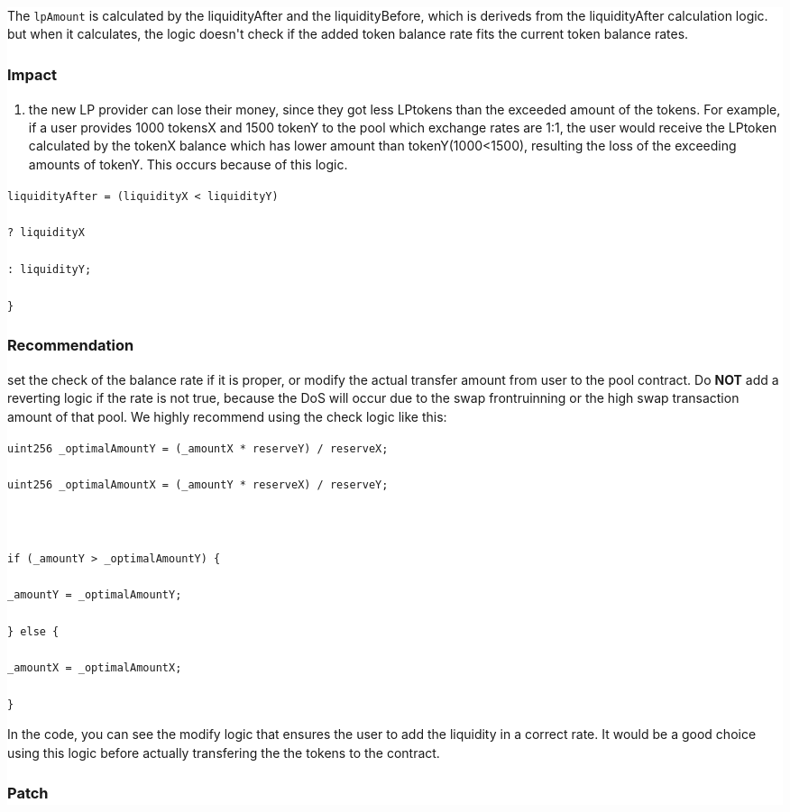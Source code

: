 The `lpAmount` is calculated by the liquidityAfter and the liquidityBefore, which is deriveds from the liquidityAfter calculation logic. but when it calculates, the logic doesn't check if the added token balance rate fits the current token balance rates.

### Impact

1. the new LP provider can lose their money, since they got less LPtokens than the exceeded amount of the tokens. For example, if a user provides 1000 tokensX and 1500 tokenY to the pool which exchange rates are 1:1, the user would receive the LPtoken calculated by the tokenX balance which has lower amount than tokenY(1000<1500), resulting the loss of the exceeding amounts of tokenY. This occurs because of this logic.

~~~
liquidityAfter = (liquidityX < liquidityY)

? liquidityX

: liquidityY;

}
~~~

### Recommendation

set the check of the balance rate if it is proper, or modify the actual transfer amount from user to the pool contract.
Do **NOT** add a reverting logic if the rate is not true, because the DoS will occur due to the swap frontruinning or the high swap transaction amount of that pool. We highly recommend using the check logic like this:

~~~
uint256 _optimalAmountY = (_amountX * reserveY) / reserveX;

uint256 _optimalAmountX = (_amountY * reserveX) / reserveY;

  

if (_amountY > _optimalAmountY) {

_amountY = _optimalAmountY;

} else {

_amountX = _optimalAmountX;

}
~~~

In the code, you can see the modify logic that ensures the user to add the liquidity in a correct rate. It would be a good choice using this logic before actually transfering the the tokens to the contract.
### Patch
